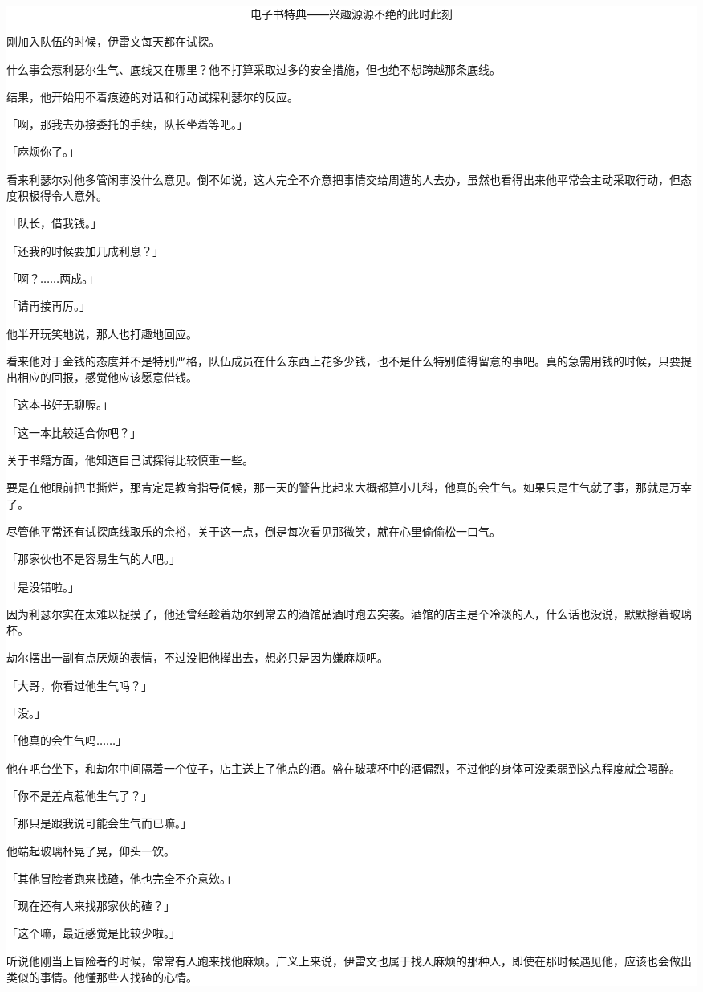 <p align="center">电子书特典——兴趣源源不绝的此时此刻</p>

刚加入队伍的时候，伊雷文每天都在试探。

什么事会惹利瑟尔生气、底线又在哪里？他不打算采取过多的安全措施，但也绝不想跨越那条底线。

结果，他开始用不着痕迹的对话和行动试探利瑟尔的反应。

「啊，那我去办接委托的手续，队长坐着等吧。」

「麻烦你了。」

看来利瑟尔对他多管闲事没什么意见。倒不如说，这人完全不介意把事情交给周遭的人去办，虽然也看得出来他平常会主动采取行动，但态度积极得令人意外。

「队长，借我钱。」

「还我的时候要加几成利息？」

「啊？……两成。」

「请再接再厉。」

他半开玩笑地说，那人也打趣地回应。

看来他对于金钱的态度并不是特别严格，队伍成员在什么东西上花多少钱，也不是什么特别值得留意的事吧。真的急需用钱的时候，只要提出相应的回报，感觉他应该愿意借钱。

「这本书好无聊喔。」

「这一本比较适合你吧？」

关于书籍方面，他知道自己试探得比较慎重一些。

要是在他眼前把书撕烂，那肯定是教育指导伺候，那一天的警告比起来大概都算小儿科，他真的会生气。如果只是生气就了事，那就是万幸了。

尽管他平常还有试探底线取乐的余裕，关于这一点，倒是每次看见那微笑，就在心里偷偷松一口气。

「那家伙也不是容易生气的人吧。」

「是没错啦。」

因为利瑟尔实在太难以捉摸了，他还曾经趁着劫尔到常去的酒馆品酒时跑去突袭。酒馆的店主是个冷淡的人，什么话也没说，默默擦着玻璃杯。

劫尔摆出一副有点厌烦的表情，不过没把他撵出去，想必只是因为嫌麻烦吧。

「大哥，你看过他生气吗？」

「没。」

「他真的会生气吗……」

他在吧台坐下，和劫尔中间隔着一个位子，店主送上了他点的酒。盛在玻璃杯中的酒偏烈，不过他的身体可没柔弱到这点程度就会喝醉。

「你不是差点惹他生气了？」

「那只是跟我说可能会生气而已嘛。」

他端起玻璃杯晃了晃，仰头一饮。

「其他冒险者跑来找碴，他也完全不介意欸。」

「现在还有人来找那家伙的碴？」

「这个嘛，最近感觉是比较少啦。」

听说他刚当上冒险者的时候，常常有人跑来找他麻烦。广义上来说，伊雷文也属于找人麻烦的那种人，即使在那时候遇见他，应该也会做出类似的事情。他懂那些人找碴的心情。
